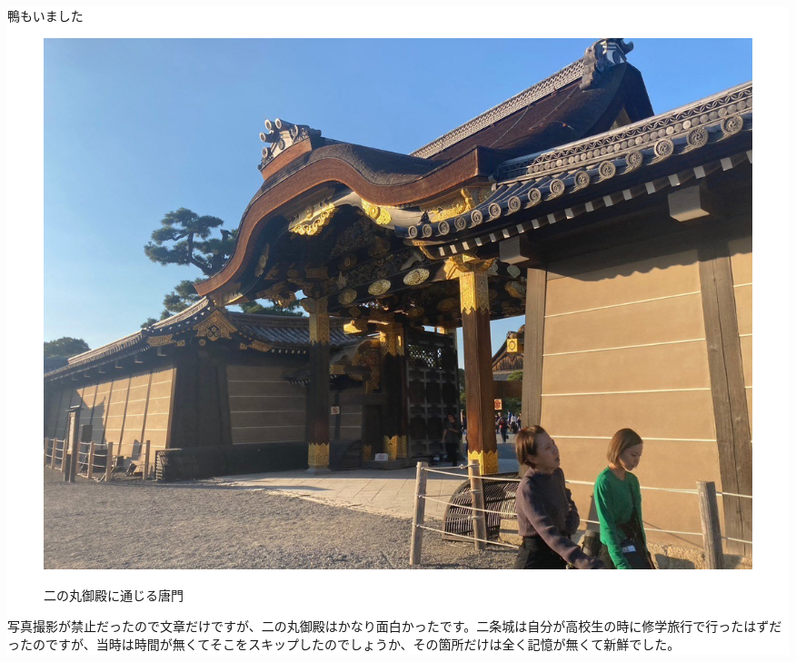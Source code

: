 <figcaption>

鴨もいました

</figcaption>

</figure>

<figure>

![](images/n7ce905bd8ccf_1698535983926-itjz4MhWhp.jpg)

<figcaption>

二の丸御殿に通じる唐門

</figcaption>

</figure>

写真撮影が禁止だったので文章だけですが、二の丸御殿はかなり面白かったです。二条城は自分が高校生の時に修学旅行で行ったはずだったのですが、当時は時間が無くてそこをスキップしたのでしょうか、その箇所だけは全く記憶が無くて新鮮でした。

